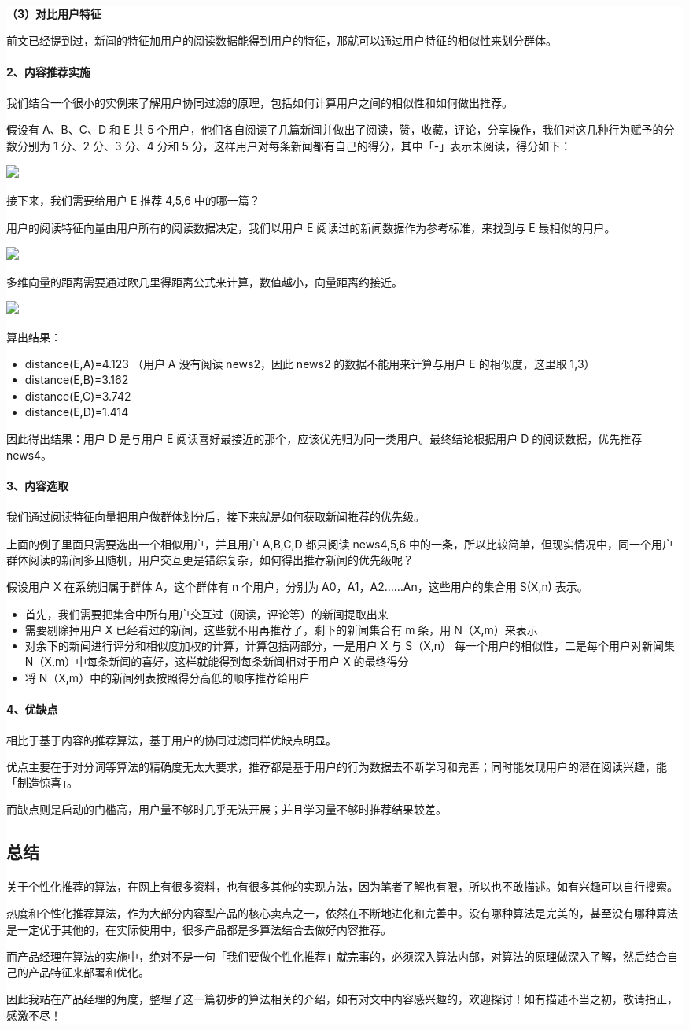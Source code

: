 **（3）对比用户特征**

前文已经提到过，新闻的特征加用户的阅读数据能得到用户的特征，那就可以通过用户特征的相似性来划分群体。

#### 2、内容推荐实施

我们结合一个很小的实例来了解用户协同过滤的原理，包括如何计算用户之间的相似性和如何做出推荐。

假设有 A、B、C、D 和 E 共 5 个用户，他们各自阅读了几篇新闻并做出了阅读，赞，收藏，评论，分享操作，我们对这几种行为赋予的分数分别为 1 分、2 分、3 分、4 分和 5 分，这样用户对每条新闻都有自己的得分，其中「-」表示未阅读，得分如下：

![](http://pics.naaln.com/blog/2019-08-03-073051.png-basicBlog)

接下来，我们需要给用户 E 推荐 4,5,6 中的哪一篇？

用户的阅读特征向量由用户所有的阅读数据决定，我们以用户 E 阅读过的新闻数据作为参考标准，来找到与 E 最相似的用户。

![](http://pics.naaln.com/blog/2019-08-03-073053.png-basicBlog)

多维向量的距离需要通过欧几里得距离公式来计算，数值越小，向量距离约接近。

![](http://pics.naaln.com/blog/2019-08-03-73054.png-basicBlog)

算出结果：

- distance(E,A)=4.123 （用户 A 没有阅读 news2，因此 news2 的数据不能用来计算与用户 E 的相似度，这里取 1,3）
- distance(E,B)=3.162
- distance(E,C)=3.742
- distance(E,D)=1.414

因此得出结果：用户 D 是与用户 E 阅读喜好最接近的那个，应该优先归为同一类用户。最终结论根据用户 D 的阅读数据，优先推荐 news4。

#### 3、内容选取

我们通过阅读特征向量把用户做群体划分后，接下来就是如何获取新闻推荐的优先级。

上面的例子里面只需要选出一个相似用户，并且用户 A,B,C,D 都只阅读 news4,5,6 中的一条，所以比较简单，但现实情况中，同一个用户群体阅读的新闻多且随机，用户交互更是错综复杂，如何得出推荐新闻的优先级呢？

假设用户 X 在系统归属于群体 A，这个群体有 n 个用户，分别为 A0，A1，A2……An，这些用户的集合用 S(X,n) 表示。

- 首先，我们需要把集合中所有用户交互过（阅读，评论等）的新闻提取出来
- 需要剔除掉用户 X 已经看过的新闻，这些就不用再推荐了，剩下的新闻集合有 m 条，用 N（X,m）来表示
- 对余下的新闻进行评分和相似度加权的计算，计算包括两部分，一是用户 X 与 S（X,n） 每一个用户的相似性，二是每个用户对新闻集 N（X,m）中每条新闻的喜好，这样就能得到每条新闻相对于用户 X 的最终得分
- 将 N（X,m）中的新闻列表按照得分高低的顺序推荐给用户

#### 4、优缺点

相比于基于内容的推荐算法，基于用户的协同过滤同样优缺点明显。

优点主要在于对分词等算法的精确度无太大要求，推荐都是基于用户的行为数据去不断学习和完善；同时能发现用户的潜在阅读兴趣，能「制造惊喜」。

而缺点则是启动的门槛高，用户量不够时几乎无法开展；并且学习量不够时推荐结果较差。

## 总结

关于个性化推荐的算法，在网上有很多资料，也有很多其他的实现方法，因为笔者了解也有限，所以也不敢描述。如有兴趣可以自行搜索。

热度和个性化推荐算法，作为大部分内容型产品的核心卖点之一，依然在不断地进化和完善中。没有哪种算法是完美的，甚至没有哪种算法是一定优于其他的，在实际使用中，很多产品都是多算法结合去做好内容推荐。

而产品经理在算法的实施中，绝对不是一句「我们要做个性化推荐」就完事的，必须深入算法内部，对算法的原理做深入了解，然后结合自己的产品特征来部署和优化。

因此我站在产品经理的角度，整理了这一篇初步的算法相关的介绍，如有对文中内容感兴趣的，欢迎探讨！如有描述不当之初，敬请指正，感激不尽！
